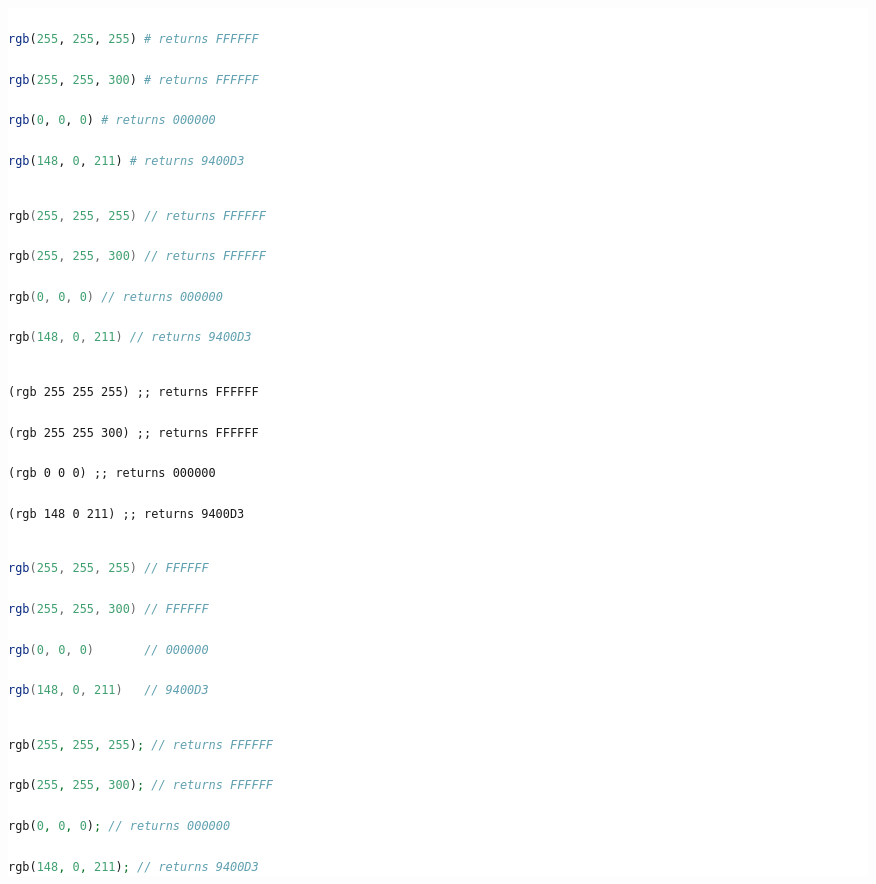 ```julia

rgb(255, 255, 255) # returns FFFFFF

rgb(255, 255, 300) # returns FFFFFF

rgb(0, 0, 0) # returns 000000

rgb(148, 0, 211) # returns 9400D3

```

```kotlin

rgb(255, 255, 255) // returns FFFFFF

rgb(255, 255, 300) // returns FFFFFF

rgb(0, 0, 0) // returns 000000

rgb(148, 0, 211) // returns 9400D3

```

```racket

(rgb 255 255 255) ;; returns FFFFFF

(rgb 255 255 300) ;; returns FFFFFF

(rgb 0 0 0) ;; returns 000000

(rgb 148 0 211) ;; returns 9400D3

```

```scala

rgb(255, 255, 255) // FFFFFF

rgb(255, 255, 300) // FFFFFF

rgb(0, 0, 0)       // 000000

rgb(148, 0, 211)   // 9400D3

```

```php

rgb(255, 255, 255); // returns FFFFFF

rgb(255, 255, 300); // returns FFFFFF

rgb(0, 0, 0); // returns 000000

rgb(148, 0, 211); // returns 9400D3

```
